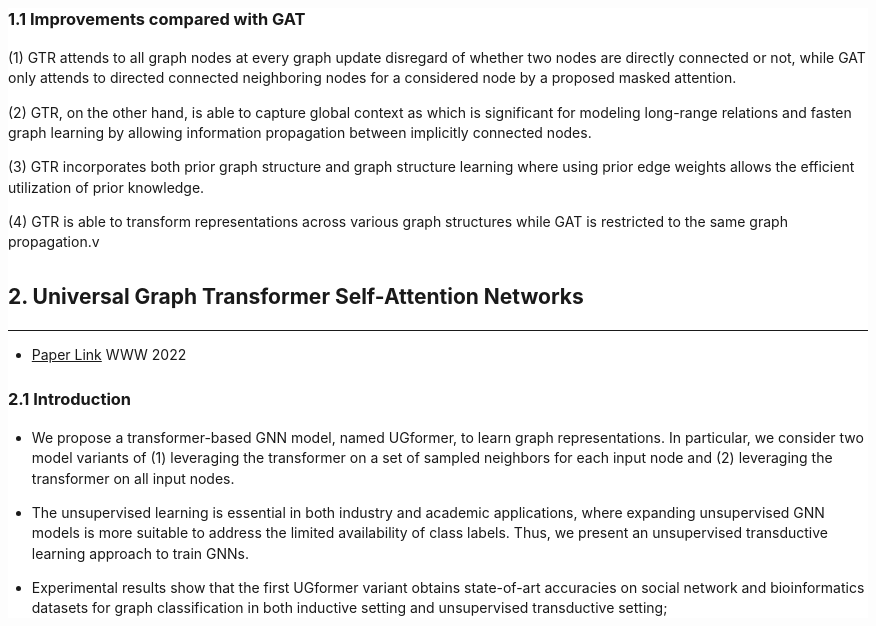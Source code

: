 ### 1.1 Improvements compared with GAT

(1) GTR attends to all graph nodes at every graph update disregard of whether two nodes are directly connected or not, while GAT only attends to directed connected neighboring nodes for a considered node by a proposed masked attention. 

(2) GTR, on the other hand, is able to capture global context as which is significant for modeling long-range relations and fasten graph learning by allowing information propagation between implicitly connected nodes.

(3) GTR incorporates both prior graph structure and graph structure learning where using prior edge weights allows the efficient utilization of prior knowledge.

(4) GTR is able to transform representations across various graph structures while GAT is restricted to the same graph propagation.v 


## 2. Universal Graph Transformer Self-Attention Networks
<hr>

* [Paper Link](https://arxiv.org/pdf/1909.11855.pdf)
WWW 2022

### 2.1 Introduction
* We propose a transformer-based GNN model, named UGformer, to learn graph representations. In particular, we consider two model variants of (1) leveraging the transformer on a set of sampled neighbors for each input node and (2) leveraging the transformer on all input nodes.

* The unsupervised learning is essential in both industry and academic applications, where expanding unsupervised GNN models is more suitable to address the limited availability of class labels. Thus, we present an unsupervised transductive learning  approach to train GNNs.

* Experimental results show that the first UGformer variant obtains state-of-art accuracies on social network and bioinformatics datasets for graph classification in both inductive setting and unsupervised transductive setting; 

<center>